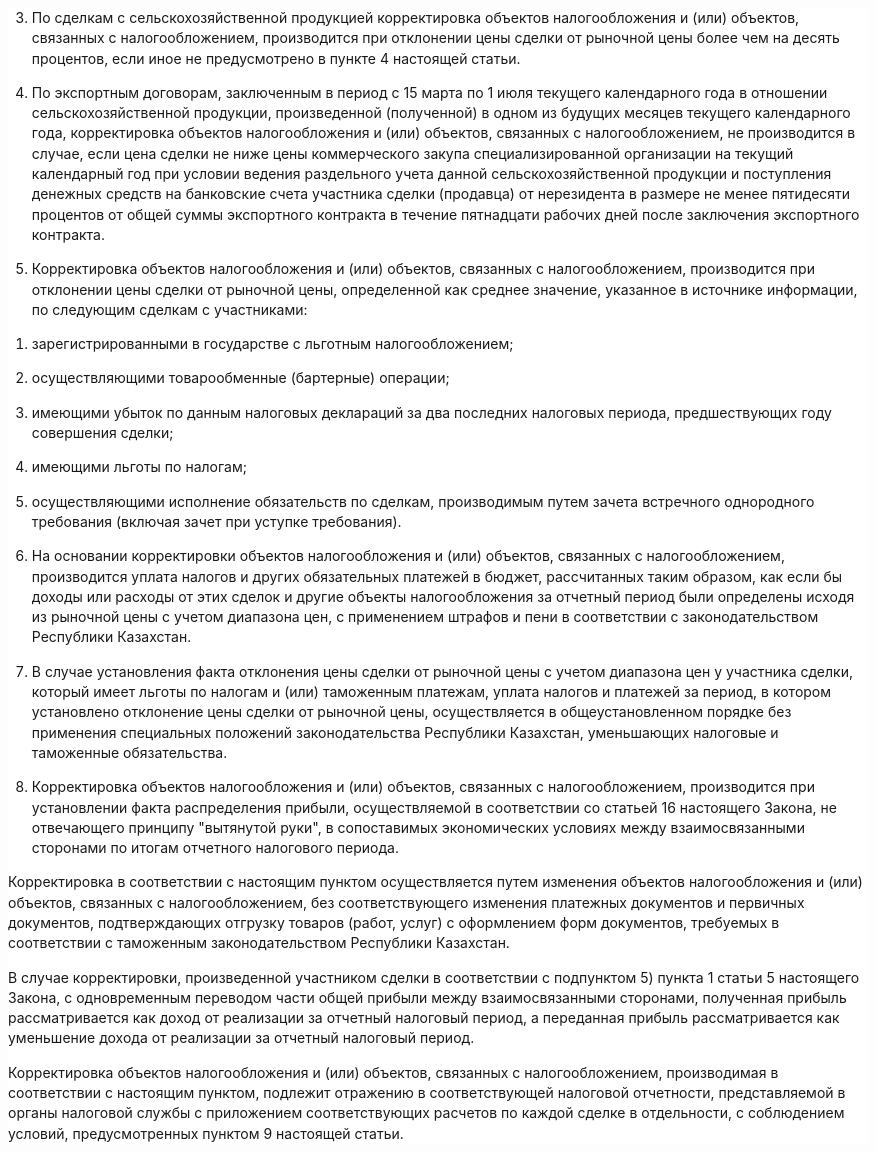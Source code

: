 3. По сделкам с сельскохозяйственной продукцией корректировка объектов налогообложения и (или) объектов, связанных с налогообложением, производится при отклонении цены сделки от рыночной цены более чем на десять процентов, если иное не предусмотрено в пункте 4 настоящей статьи.

4. По экспортным договорам, заключенным в период с 15 марта по 1 июля текущего календарного года в отношении сельскохозяйственной продукции, произведенной (полученной) в одном из будущих месяцев текущего календарного года, корректировка объектов налогообложения и (или) объектов, связанных с налогообложением, не производится в случае, если цена сделки не ниже цены коммерческого закупа специализированной организации на текущий календарный год при условии ведения раздельного учета данной сельскохозяйственной продукции и поступления денежных средств на банковские счета участника сделки (продавца) от нерезидента в размере не менее пятидесяти процентов от общей суммы экспортного контракта в течение пятнадцати рабочих дней после заключения экспортного контракта.

5. Корректировка объектов налогообложения и (или) объектов, связанных с налогообложением, производится при отклонении цены сделки от рыночной цены, определенной как среднее значение, указанное в источнике информации, по следующим сделкам с участниками:

1) зарегистрированными в государстве с льготным налогообложением;

2) осуществляющими товарообменные (бартерные) операции;

3) имеющими убыток по данным налоговых деклараций за два последних налоговых периода, предшествующих году совершения сделки;

4) имеющими льготы по налогам;

5) осуществляющими исполнение обязательств по сделкам, производимым путем зачета встречного однородного требования (включая зачет при уступке требования).

6. На основании корректировки объектов налогообложения и (или) объектов, связанных с налогообложением, производится уплата налогов и других обязательных платежей в бюджет, рассчитанных таким образом, как если бы доходы или расходы от этих сделок и другие объекты налогообложения за отчетный период были определены исходя из рыночной цены с учетом диапазона цен, с применением штрафов и пени в соответствии с законодательством Республики Казахстан.

7. В случае установления факта отклонения цены сделки от рыночной цены с учетом диапазона цен у участника сделки, который имеет льготы по налогам и (или) таможенным платежам, уплата налогов и платежей за период, в котором установлено отклонение цены сделки от рыночной цены, осуществляется в общеустановленном порядке без применения специальных положений законодательства Республики Казахстан, уменьшающих налоговые и таможенные обязательства.

8. Корректировка объектов налогообложения и (или) объектов, связанных с налогообложением, производится при установлении факта распределения прибыли, осуществляемой в соответствии со статьей 16 настоящего Закона, не отвечающего принципу "вытянутой руки", в сопоставимых экономических условиях между взаимосвязанными сторонами по итогам отчетного налогового периода.

Корректировка в соответствии с настоящим пунктом осуществляется путем изменения объектов налогообложения и (или) объектов, связанных с налогообложением, без соответствующего изменения платежных документов и первичных документов, подтверждающих отгрузку товаров (работ, услуг) с оформлением форм документов, требуемых в соответствии с таможенным законодательством Республики Казахстан.

В случае корректировки, произведенной участником сделки в соответствии с подпунктом 5) пункта 1 статьи 5 настоящего Закона, с одновременным переводом части общей прибыли между взаимосвязанными сторонами, полученная прибыль рассматривается как доход от реализации за отчетный налоговый период, а переданная прибыль рассматривается как уменьшение дохода от реализации за отчетный налоговый период.

Корректировка объектов налогообложения и (или) объектов, связанных с налогообложением, производимая в соответствии с настоящим пунктом, подлежит отражению в соответствующей налоговой отчетности, представляемой в органы налоговой службы с приложением соответствующих расчетов по каждой сделке в отдельности, с соблюдением условий, предусмотренных пунктом 9 настоящей статьи.
